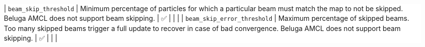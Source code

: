 | `beam_skip_threshold` | Minimum percentage of particles for which a particular beam must match the map to not be skipped. Beluga AMCL does not support beam skipping. | ✅ |  |  |
| `beam_skip_error_threshold` | Maximum percentage of skipped beams. Too many skipped beams trigger a full update to recover in case of bad convergence. Beluga AMCL does not support beam skipping. | ✅ |  |  |
